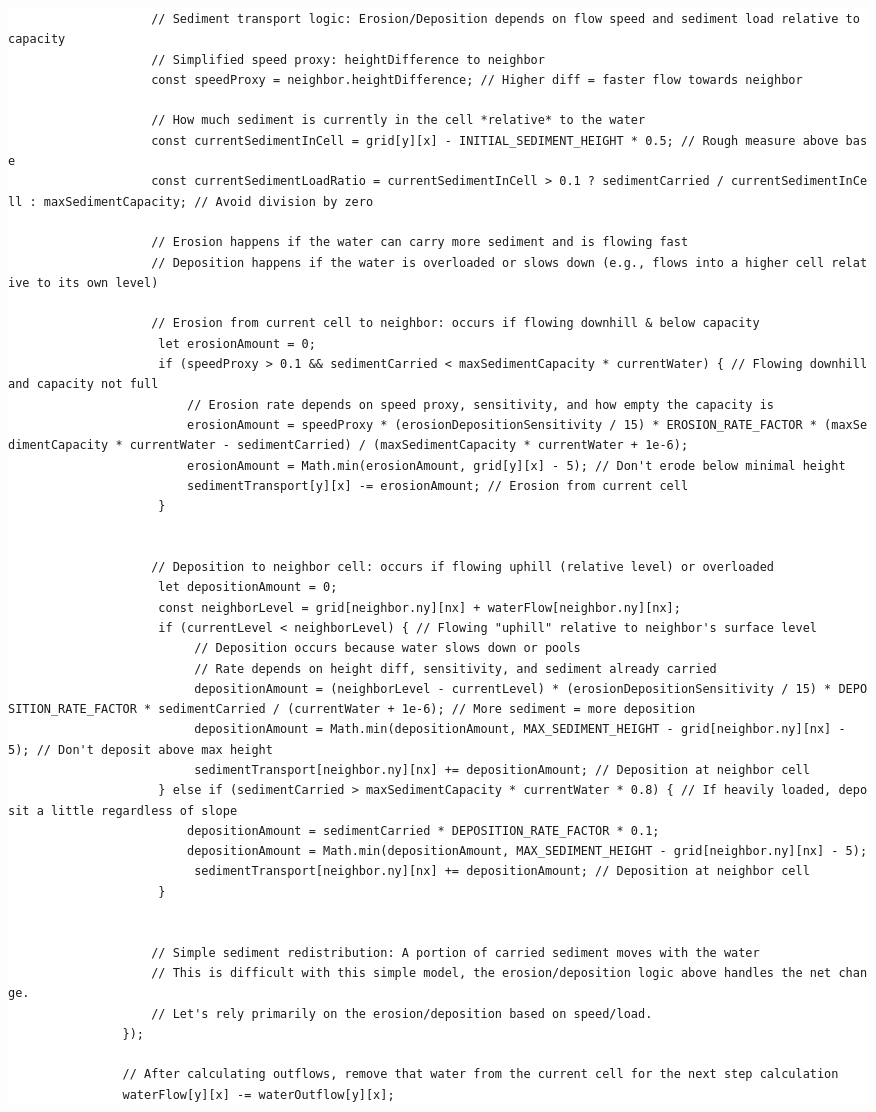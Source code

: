                         // Sediment transport logic: Erosion/Deposition depends on flow speed and sediment load relative to capacity
                        // Simplified speed proxy: heightDifference to neighbor
                        const speedProxy = neighbor.heightDifference; // Higher diff = faster flow towards neighbor

                        // How much sediment is currently in the cell *relative* to the water
                        const currentSedimentInCell = grid[y][x] - INITIAL_SEDIMENT_HEIGHT * 0.5; // Rough measure above base
                        const currentSedimentLoadRatio = currentSedimentInCell > 0.1 ? sedimentCarried / currentSedimentInCell : maxSedimentCapacity; // Avoid division by zero

                        // Erosion happens if the water can carry more sediment and is flowing fast
                        // Deposition happens if the water is overloaded or slows down (e.g., flows into a higher cell relative to its own level)

                        // Erosion from current cell to neighbor: occurs if flowing downhill & below capacity
                         let erosionAmount = 0;
                         if (speedProxy > 0.1 && sedimentCarried < maxSedimentCapacity * currentWater) { // Flowing downhill and capacity not full
                             // Erosion rate depends on speed proxy, sensitivity, and how empty the capacity is
                             erosionAmount = speedProxy * (erosionDepositionSensitivity / 15) * EROSION_RATE_FACTOR * (maxSedimentCapacity * currentWater - sedimentCarried) / (maxSedimentCapacity * currentWater + 1e-6);
                             erosionAmount = Math.min(erosionAmount, grid[y][x] - 5); // Don't erode below minimal height
                             sedimentTransport[y][x] -= erosionAmount; // Erosion from current cell
                         }


                        // Deposition to neighbor cell: occurs if flowing uphill (relative level) or overloaded
                         let depositionAmount = 0;
                         const neighborLevel = grid[neighbor.ny][nx] + waterFlow[neighbor.ny][nx];
                         if (currentLevel < neighborLevel) { // Flowing "uphill" relative to neighbor's surface level
                              // Deposition occurs because water slows down or pools
                              // Rate depends on height diff, sensitivity, and sediment already carried
                              depositionAmount = (neighborLevel - currentLevel) * (erosionDepositionSensitivity / 15) * DEPOSITION_RATE_FACTOR * sedimentCarried / (currentWater + 1e-6); // More sediment = more deposition
                              depositionAmount = Math.min(depositionAmount, MAX_SEDIMENT_HEIGHT - grid[neighbor.ny][nx] - 5); // Don't deposit above max height
                              sedimentTransport[neighbor.ny][nx] += depositionAmount; // Deposition at neighbor cell
                         } else if (sedimentCarried > maxSedimentCapacity * currentWater * 0.8) { // If heavily loaded, deposit a little regardless of slope
                             depositionAmount = sedimentCarried * DEPOSITION_RATE_FACTOR * 0.1;
                             depositionAmount = Math.min(depositionAmount, MAX_SEDIMENT_HEIGHT - grid[neighbor.ny][nx] - 5);
                              sedimentTransport[neighbor.ny][nx] += depositionAmount; // Deposition at neighbor cell
                         }


                        // Simple sediment redistribution: A portion of carried sediment moves with the water
                        // This is difficult with this simple model, the erosion/deposition logic above handles the net change.
                        // Let's rely primarily on the erosion/deposition based on speed/load.
                    });

                    // After calculating outflows, remove that water from the current cell for the next step calculation
                    waterFlow[y][x] -= waterOutflow[y][x];
